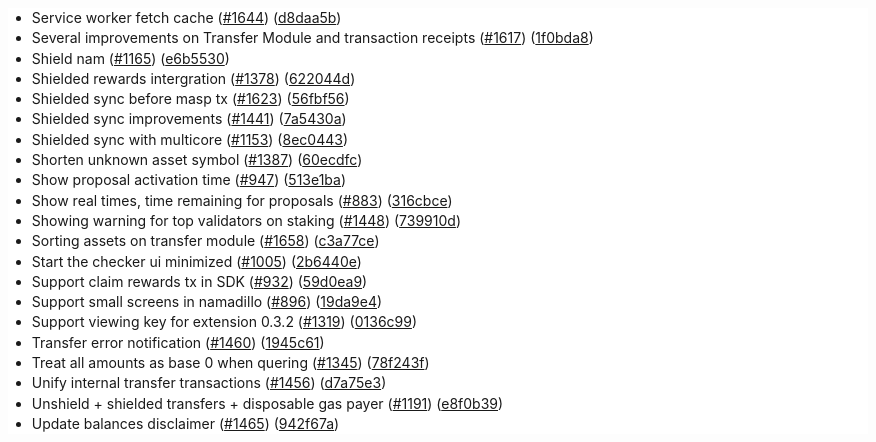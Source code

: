 * Service worker fetch cache ([#1644](https://github.com/Jeremy-MekongLabs/namada-housefire-interface/issues/1644)) ([d8daa5b](https://github.com/Jeremy-MekongLabs/namada-housefire-interface/commit/d8daa5b5352abe4c5d51e9fa378fc21f37c3ea55))
* Several improvements on Transfer Module and transaction receipts ([#1617](https://github.com/Jeremy-MekongLabs/namada-housefire-interface/issues/1617)) ([1f0bda8](https://github.com/Jeremy-MekongLabs/namada-housefire-interface/commit/1f0bda8fddaf998dc142458dfb9373fb6734b497))
* Shield nam ([#1165](https://github.com/Jeremy-MekongLabs/namada-housefire-interface/issues/1165)) ([e6b5530](https://github.com/Jeremy-MekongLabs/namada-housefire-interface/commit/e6b55307c77312a3bdde192ec721d5e84883d4ba))
* Shielded rewards intergration ([#1378](https://github.com/Jeremy-MekongLabs/namada-housefire-interface/issues/1378)) ([622044d](https://github.com/Jeremy-MekongLabs/namada-housefire-interface/commit/622044de6a20cb673803eadf1330ccb18b9ae903))
* Shielded sync before masp tx ([#1623](https://github.com/Jeremy-MekongLabs/namada-housefire-interface/issues/1623)) ([56fbf56](https://github.com/Jeremy-MekongLabs/namada-housefire-interface/commit/56fbf563c8654966cf4e5da90de5031130beb1ff))
* Shielded sync improvements ([#1441](https://github.com/Jeremy-MekongLabs/namada-housefire-interface/issues/1441)) ([7a5430a](https://github.com/Jeremy-MekongLabs/namada-housefire-interface/commit/7a5430acf4a129fcaef0025aedd117015437d425))
* Shielded sync with multicore ([#1153](https://github.com/Jeremy-MekongLabs/namada-housefire-interface/issues/1153)) ([8ec0443](https://github.com/Jeremy-MekongLabs/namada-housefire-interface/commit/8ec0443b14a87774ebd272d08f074240538c74f9))
* Shorten unknown asset symbol ([#1387](https://github.com/Jeremy-MekongLabs/namada-housefire-interface/issues/1387)) ([60ecdfc](https://github.com/Jeremy-MekongLabs/namada-housefire-interface/commit/60ecdfc6a0539a917c3a17bfe3a46bd37bf5a259))
* Show proposal activation time ([#947](https://github.com/Jeremy-MekongLabs/namada-housefire-interface/issues/947)) ([513e1ba](https://github.com/Jeremy-MekongLabs/namada-housefire-interface/commit/513e1ba3ebf59dcd07331e3718f6134a22ae0129))
* Show real times, time remaining for proposals ([#883](https://github.com/Jeremy-MekongLabs/namada-housefire-interface/issues/883)) ([316cbce](https://github.com/Jeremy-MekongLabs/namada-housefire-interface/commit/316cbce590ca536ed845610e6cf793a8ca295e13))
* Showing warning for top validators on staking ([#1448](https://github.com/Jeremy-MekongLabs/namada-housefire-interface/issues/1448)) ([739910d](https://github.com/Jeremy-MekongLabs/namada-housefire-interface/commit/739910dbde0699ecff0a603f0f0a594d8c601c55))
* Sorting assets on transfer module ([#1658](https://github.com/Jeremy-MekongLabs/namada-housefire-interface/issues/1658)) ([c3a77ce](https://github.com/Jeremy-MekongLabs/namada-housefire-interface/commit/c3a77cec0999f6c8bc30f15ec98c824475a26206))
* Start the checker ui minimized ([#1005](https://github.com/Jeremy-MekongLabs/namada-housefire-interface/issues/1005)) ([2b6440e](https://github.com/Jeremy-MekongLabs/namada-housefire-interface/commit/2b6440e88d3f9847d9d71550338ed191cd903d3b))
* Support claim rewards tx in SDK ([#932](https://github.com/Jeremy-MekongLabs/namada-housefire-interface/issues/932)) ([59d0ea9](https://github.com/Jeremy-MekongLabs/namada-housefire-interface/commit/59d0ea9659658c23c804324d46594783ed695a2e))
* Support small screens in namadillo ([#896](https://github.com/Jeremy-MekongLabs/namada-housefire-interface/issues/896)) ([19da9e4](https://github.com/Jeremy-MekongLabs/namada-housefire-interface/commit/19da9e49faae8cd305e435b4358c5ee899fc3fbd))
* Support viewing key for extension 0.3.2 ([#1319](https://github.com/Jeremy-MekongLabs/namada-housefire-interface/issues/1319)) ([0136c99](https://github.com/Jeremy-MekongLabs/namada-housefire-interface/commit/0136c994e40f9f62547a44ba90d07b80205fb346))
* Transfer error notification ([#1460](https://github.com/Jeremy-MekongLabs/namada-housefire-interface/issues/1460)) ([1945c61](https://github.com/Jeremy-MekongLabs/namada-housefire-interface/commit/1945c61c84eb493a9845ed89d463b07491bd330f))
* Treat all amounts as base 0 when quering ([#1345](https://github.com/Jeremy-MekongLabs/namada-housefire-interface/issues/1345)) ([78f243f](https://github.com/Jeremy-MekongLabs/namada-housefire-interface/commit/78f243f3cba0c125f820aa83e507d723417b7fac))
* Unify internal transfer transactions ([#1456](https://github.com/Jeremy-MekongLabs/namada-housefire-interface/issues/1456)) ([d7a75e3](https://github.com/Jeremy-MekongLabs/namada-housefire-interface/commit/d7a75e33b3093fb45f56fb7af4bb26608c5f4ef1))
* Unshield + shielded transfers + disposable gas payer ([#1191](https://github.com/Jeremy-MekongLabs/namada-housefire-interface/issues/1191)) ([e8f0b39](https://github.com/Jeremy-MekongLabs/namada-housefire-interface/commit/e8f0b39452f0b7fac583ee7cb5812409378cfcd0))
* Update balances disclaimer ([#1465](https://github.com/Jeremy-MekongLabs/namada-housefire-interface/issues/1465)) ([942f67a](https://github.com/Jeremy-MekongLabs/namada-housefire-interface/commit/942f67a25e11e2de82061b398ced0bda52ae8008))